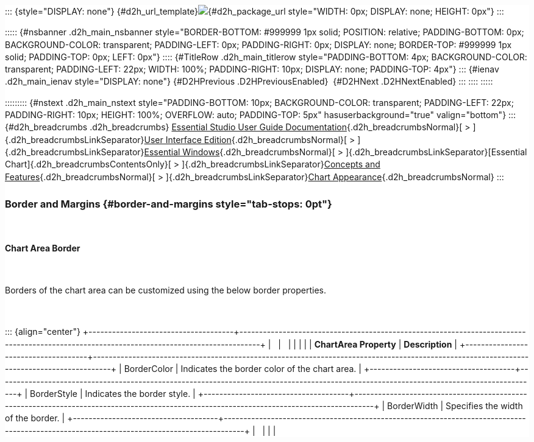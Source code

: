 ::: {style="DISPLAY: none"}
[](ms-xhelp:///?Id=d2h_url_template){#d2h_url_template}![](!package_url!){#d2h_package_url style="WIDTH: 0px; DISPLAY: none; HEIGHT: 0px"}
:::

::::: {#nsbanner .d2h_main_nsbanner style="BORDER-BOTTOM: #999999 1px solid; POSITION: relative; PADDING-BOTTOM: 0px; BACKGROUND-COLOR: transparent; PADDING-LEFT: 0px; PADDING-RIGHT: 0px; DISPLAY: none; BORDER-TOP: #999999 1px solid; PADDING-TOP: 0px; LEFT: 0px"}
:::: {#TitleRow .d2h_main_titlerow style="PADDING-BOTTOM: 4px; BACKGROUND-COLOR: transparent; PADDING-LEFT: 22px; WIDTH: 100%; PADDING-RIGHT: 10px; DISPLAY: none; PADDING-TOP: 4px"}
::: {#ienav .d2h_main_ienav style="DISPLAY: none"}
[](ms-xhelp:///?Id=b46a58d8-9379-4cd4-9d00-32eb8a1029d8){#D2HPrevious .D2HPreviousEnabled}  [](ms-xhelp:///?Id=d3e39cc3-3b29-4604-9c25-fcf6a4826385){#D2HNext .D2HNextEnabled}
:::
::::
:::::

::::::::: {#nstext .d2h_main_nstext style="PADDING-BOTTOM: 10px; BACKGROUND-COLOR: transparent; PADDING-LEFT: 22px; PADDING-RIGHT: 10px; HEIGHT: 100%; OVERFLOW: auto; PADDING-TOP: 5px" hasuserbackground="true" valign="bottom"}
::: {#d2h_breadcrumbs .d2h_breadcrumbs}
[Essential Studio User Guide Documentation](ms-xhelp:///?Id=12457748-09e3-4d74-a240-8e049cedf030){.d2h_breadcrumbsNormal}[ \> ]{.d2h_breadcrumbsLinkSeparator}[User Interface Edition](ms-xhelp:///?Id=c29296b7-531c-413b-a0ec-488ca1f7f669){.d2h_breadcrumbsNormal}[ \> ]{.d2h_breadcrumbsLinkSeparator}[Essential Windows](ms-xhelp:///?Id=e60759d8-47a4-4570-9d7a-16a68d63f2ea){.d2h_breadcrumbsNormal}[ \> ]{.d2h_breadcrumbsLinkSeparator}[Essential Chart]{.d2h_breadcrumbsContentsOnly}[ \> ]{.d2h_breadcrumbsLinkSeparator}[Concepts and Features](ms-xhelp:///?Id=71321e9c-336c-4c1c-a127-be9f135ad4bb){.d2h_breadcrumbsNormal}[ \> ]{.d2h_breadcrumbsLinkSeparator}[Chart Appearance](ms-xhelp:///?Id=eb9d5ffd-71db-4613-9396-75dd4913dca1){.d2h_breadcrumbsNormal}
:::

### Border and Margins {#border-and-margins style="tab-stops: 0pt"}

 

**Chart Area Border**

 

Borders of the chart area can be customized using the below border properties.

 

::: {align="center"}
+-------------------------------------+------------------------------------------------------------------------------------------------------------------------------------------+
|                                     |                                                                                                                                          |
|                                     |                                                                                                                                          |
| **ChartArea Property**              | **Description**                                                                                                                          |
+-------------------------------------+------------------------------------------------------------------------------------------------------------------------------------------+
| BorderColor                         | Indicates the border color of the chart area.                                                                                            |
+-------------------------------------+------------------------------------------------------------------------------------------------------------------------------------------+
| BorderStyle                         | Indicates the border style.                                                                                                              |
+-------------------------------------+------------------------------------------------------------------------------------------------------------------------------------------+
| BorderWidth                         | Specifies the width of the border.                                                                                                       |
+-------------------------------------+------------------------------------------------------------------------------------------------------------------------------------------+
|                                                                                                                                                                                |
|                                                                                                                                                                                |